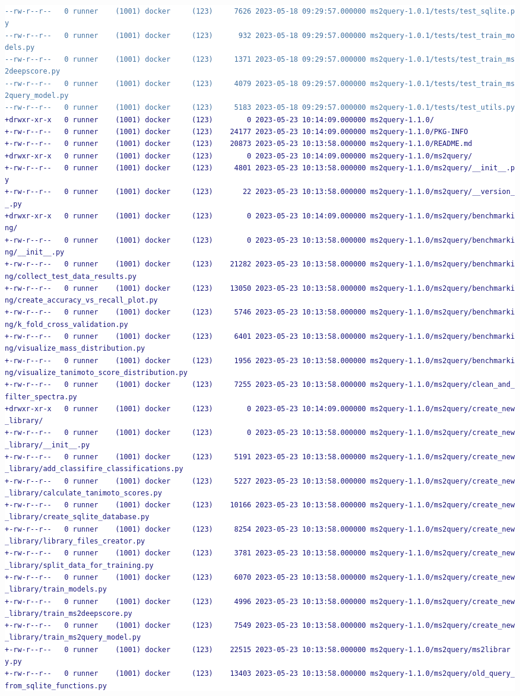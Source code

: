```diff
--rw-r--r--   0 runner    (1001) docker     (123)     7626 2023-05-18 09:29:57.000000 ms2query-1.0.1/tests/test_sqlite.py
--rw-r--r--   0 runner    (1001) docker     (123)      932 2023-05-18 09:29:57.000000 ms2query-1.0.1/tests/test_train_models.py
--rw-r--r--   0 runner    (1001) docker     (123)     1371 2023-05-18 09:29:57.000000 ms2query-1.0.1/tests/test_train_ms2deepscore.py
--rw-r--r--   0 runner    (1001) docker     (123)     4079 2023-05-18 09:29:57.000000 ms2query-1.0.1/tests/test_train_ms2query_model.py
--rw-r--r--   0 runner    (1001) docker     (123)     5183 2023-05-18 09:29:57.000000 ms2query-1.0.1/tests/test_utils.py
+drwxr-xr-x   0 runner    (1001) docker     (123)        0 2023-05-23 10:14:09.000000 ms2query-1.1.0/
+-rw-r--r--   0 runner    (1001) docker     (123)    24177 2023-05-23 10:14:09.000000 ms2query-1.1.0/PKG-INFO
+-rw-r--r--   0 runner    (1001) docker     (123)    20873 2023-05-23 10:13:58.000000 ms2query-1.1.0/README.md
+drwxr-xr-x   0 runner    (1001) docker     (123)        0 2023-05-23 10:14:09.000000 ms2query-1.1.0/ms2query/
+-rw-r--r--   0 runner    (1001) docker     (123)     4801 2023-05-23 10:13:58.000000 ms2query-1.1.0/ms2query/__init__.py
+-rw-r--r--   0 runner    (1001) docker     (123)       22 2023-05-23 10:13:58.000000 ms2query-1.1.0/ms2query/__version__.py
+drwxr-xr-x   0 runner    (1001) docker     (123)        0 2023-05-23 10:14:09.000000 ms2query-1.1.0/ms2query/benchmarking/
+-rw-r--r--   0 runner    (1001) docker     (123)        0 2023-05-23 10:13:58.000000 ms2query-1.1.0/ms2query/benchmarking/__init__.py
+-rw-r--r--   0 runner    (1001) docker     (123)    21282 2023-05-23 10:13:58.000000 ms2query-1.1.0/ms2query/benchmarking/collect_test_data_results.py
+-rw-r--r--   0 runner    (1001) docker     (123)    13050 2023-05-23 10:13:58.000000 ms2query-1.1.0/ms2query/benchmarking/create_accuracy_vs_recall_plot.py
+-rw-r--r--   0 runner    (1001) docker     (123)     5746 2023-05-23 10:13:58.000000 ms2query-1.1.0/ms2query/benchmarking/k_fold_cross_validation.py
+-rw-r--r--   0 runner    (1001) docker     (123)     6401 2023-05-23 10:13:58.000000 ms2query-1.1.0/ms2query/benchmarking/visualize_mass_distribution.py
+-rw-r--r--   0 runner    (1001) docker     (123)     1956 2023-05-23 10:13:58.000000 ms2query-1.1.0/ms2query/benchmarking/visualize_tanimoto_score_distribution.py
+-rw-r--r--   0 runner    (1001) docker     (123)     7255 2023-05-23 10:13:58.000000 ms2query-1.1.0/ms2query/clean_and_filter_spectra.py
+drwxr-xr-x   0 runner    (1001) docker     (123)        0 2023-05-23 10:14:09.000000 ms2query-1.1.0/ms2query/create_new_library/
+-rw-r--r--   0 runner    (1001) docker     (123)        0 2023-05-23 10:13:58.000000 ms2query-1.1.0/ms2query/create_new_library/__init__.py
+-rw-r--r--   0 runner    (1001) docker     (123)     5191 2023-05-23 10:13:58.000000 ms2query-1.1.0/ms2query/create_new_library/add_classifire_classifications.py
+-rw-r--r--   0 runner    (1001) docker     (123)     5227 2023-05-23 10:13:58.000000 ms2query-1.1.0/ms2query/create_new_library/calculate_tanimoto_scores.py
+-rw-r--r--   0 runner    (1001) docker     (123)    10166 2023-05-23 10:13:58.000000 ms2query-1.1.0/ms2query/create_new_library/create_sqlite_database.py
+-rw-r--r--   0 runner    (1001) docker     (123)     8254 2023-05-23 10:13:58.000000 ms2query-1.1.0/ms2query/create_new_library/library_files_creator.py
+-rw-r--r--   0 runner    (1001) docker     (123)     3781 2023-05-23 10:13:58.000000 ms2query-1.1.0/ms2query/create_new_library/split_data_for_training.py
+-rw-r--r--   0 runner    (1001) docker     (123)     6070 2023-05-23 10:13:58.000000 ms2query-1.1.0/ms2query/create_new_library/train_models.py
+-rw-r--r--   0 runner    (1001) docker     (123)     4996 2023-05-23 10:13:58.000000 ms2query-1.1.0/ms2query/create_new_library/train_ms2deepscore.py
+-rw-r--r--   0 runner    (1001) docker     (123)     7549 2023-05-23 10:13:58.000000 ms2query-1.1.0/ms2query/create_new_library/train_ms2query_model.py
+-rw-r--r--   0 runner    (1001) docker     (123)    22515 2023-05-23 10:13:58.000000 ms2query-1.1.0/ms2query/ms2library.py
+-rw-r--r--   0 runner    (1001) docker     (123)    13403 2023-05-23 10:13:58.000000 ms2query-1.1.0/ms2query/old_query_from_sqlite_functions.py
```